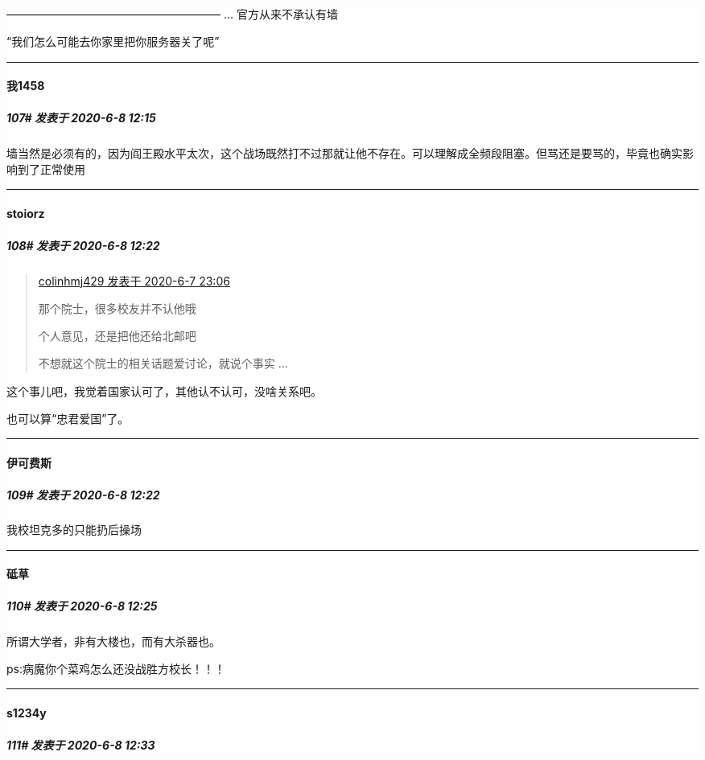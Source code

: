 
——————————————————— ...</blockquote>
官方从来不承认有墙

“我们怎么可能去你家里把你服务器关了呢”


-----

####  我1458  
##### 107#       发表于 2020-6-8 12:15


墙当然是必须有的，因为阎王殿水平太次，这个战场既然打不过那就让他不存在。可以理解成全频段阻塞。但骂还是要骂的，毕竟也确实影响到了正常使用


-----

####  stoiorz  
##### 108#       发表于 2020-6-8 12:22


<blockquote><a href="httphttps://bbs.saraba1st.com/2b/forum.php?mod=redirect&amp;goto=findpost&amp;pid=47714687&amp;ptid=1940238" target="_blank">colinhmj429 发表于 2020-6-7 23:06</a>

那个院士，很多校友并不认他哦

个人意见，还是把他还给北邮吧

不想就这个院士的相关话题爱讨论，就说个事实 ...</blockquote>
这个事儿吧，我觉着国家认可了，其他认不认可，没啥关系吧。

也可以算“忠君爱国”了。


-----

####  伊可费斯  
##### 109#       发表于 2020-6-8 12:22


我校坦克多的只能扔后操场


-----

####  砥草  
##### 110#       发表于 2020-6-8 12:25


所谓大学者，非有大楼也，而有大杀器也。

ps:病魔你个菜鸡怎么还没战胜方校长！！！


-----

####  s1234y  
##### 111#       发表于 2020-6-8 12:33

